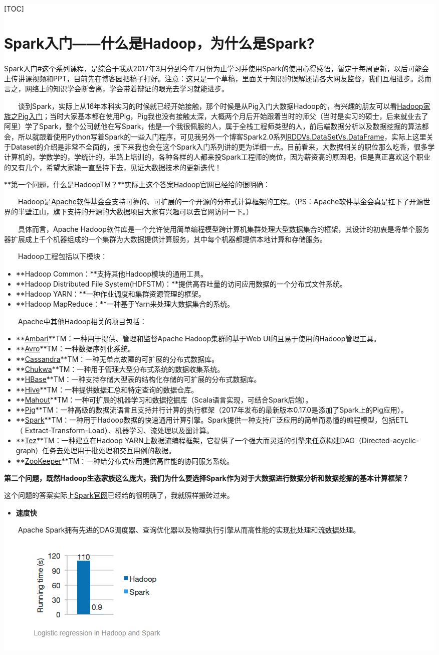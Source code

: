
[TOC]
# Spark入门——什么是Hadoop，为什么是Spark?

Spark入门#这个系列课程，是综合于我从2017年3月分到今年7月份为止学习并使用Spark的使用心得感悟，暂定于每周更新，以后可能会上传讲课视频和PPT，目前先在博客园把稿子打好。注意：这只是一个草稿，里面关于知识的误解还请各大网友监督，我们互相进步。总而言之，网络上的知识学会断舍离，学会带着辩证的眼光去学习就能进步。

　　谈到Spark，实际上从16年本科实习的时候就已经开始接触，那个时候是从Pig入门大数据Hadoop的，有兴趣的朋友可以看[Hadoop家族之Pig入门](https://www.cnblogs.com/wing1995/p/5161511.html)；当时大家基本都在使用Pig，Pig我也没有接触太深，大概两个月后开始跟着当时的师父（当时是实习的硕士，后来就业去了阿里）学了Spark，整个公司就他在写Spark，他是一个我很佩服的人，属于全栈工程师类型的人，前后端数据分析以及数据挖掘的算法都会，所以就跟着使用Python写着Spark的一些入门程序，可见我另外一个博客Spark2.0系列[RDDVs.DataSetVs.DataFrame](https://www.cnblogs.com/wing1995/p/6803630.html)，实际上这里关于Dataset的介绍是非常不全面的，接下来我也会在这个Spark入门系列讲的更为详细一点。目前看来，大数据相关的职位那么吃香，很多学计算机的，学数学的，学统计的，半路上培训的，各种各样的人都来投Spark工程师的岗位，因为薪资高的原因吧，但是真正喜欢这个职业的又有几个，希望大家能一直坚持下去，见证大数据技术的更新迭代！

**第一个问题，什么是HadoopTM？**实际上这个答案[Hadoop官网](http://hadoop.apache.org/)已经给的很明确：

　　Hadoop是[Apache软件基金会](https://www.apache.org/)支持可靠的、可扩展的一个开源的分布式计算框架的工程。（PS：Apache软件基金会真是扛下了开源世界的半壁江山，旗下支持的开源的大数据项目大家有兴趣可以去官网访问一下。）

　　具体而言，Apache Hadoop软件库是一个允许使用简单编程模型跨计算机集群处理大型数据集合的框架，其设计的初衷是将单个服务器扩展成上千个机器组成的一个集群为大数据提供计算服务，其中每个机器都提供本地计算和存储服务。

　　Hadoop工程包括以下模块：

- **Hadoop Common：**支持其他Hadoop模块的通用工具。
- **Hadoop Distributed File System(HDFSTM)：**提供高吞吐量的访问应用数据的一个分布式文件系统。
- **Hadoop YARN：**一种作业调度和集群资源管理的框架。
- **Hadoop MapReduce：**一种基于Yarn来处理大数据集合的系统。

　　Apache中其他Hadoop相关的项目包括：

- **[Ambari](http://ambari.apache.org/)**TM：一种用于提供、管理和监督Apache Hadoop集群的基于Web UI的且易于使用的Hadoop管理工具。
- **[Avro](http://avro.apache.org/)**TM：一种数据序列化系统。
- **[Cassandra](http://cassandra.apache.org/)**TM：一种无单点故障的可扩展的分布式数据库。
- **[Chukwa](http://chukwa.apache.org/)**TM：一种用于管理大型分布式系统的数据收集系统。
- **[HBase](http://hbase.apache.org/)**TM：一种支持存储大型表的结构化存储的可扩展的分布式数据库。
- **[Hive](http://hive.apache.org/)**TM：一种提供数据汇总和特定查询的数据仓库。
- **[Mahout](http://mahout.apache.org/)**TM：一种可扩展的机器学习和数据挖掘库（Scala语言实现，可结合Spark后端）。
- **[Pig](http://pig.apache.org/)**TM：一种高级的数据流语言且支持并行计算的执行框架（2017年发布的最新版本0.17.0是添加了Spark上的Pig应用）。
- **[Spark](http://spark.apache.org/)**TM：一种用于Hadoop数据的快速通用计算引擎。Spark提供一种支持广泛应用的简单而易懂的编程模型，包括ETL（ Extract-Transform-Load）、机器学习、流处理以及图计算。
- **[Tez](http://tez.apache.org/)**TM：一种建立在Hadoop YARN上数据流编程框架，它提供了一个强大而灵活的引擎来任意构建DAG（Directed-acyclic-graph）任务去处理用于批处理和交互用例的数据。
- **[ZooKeeper](http://zookeeper.apache.org/)**TM：一种给分布式应用提供高性能的协同服务系统。

**第二个问题，既然Hadoop生态家族这么庞大，我们为什么要选择Spark作为对于大数据进行数据分析和数据挖掘的基本计算框架？**

这个问题的答案实际上[Spark官网](http://spark.apache.org/)已经给的很明确了，我就照样搬砖过来。

- **速度快**
    

　　Apache Spark拥有先进的DAG调度器、查询优化器以及物理执行引擎从而高性能的实现批处理和流数据处理。

![](img/什么是Hadoop为什么是Spark-1.png)
